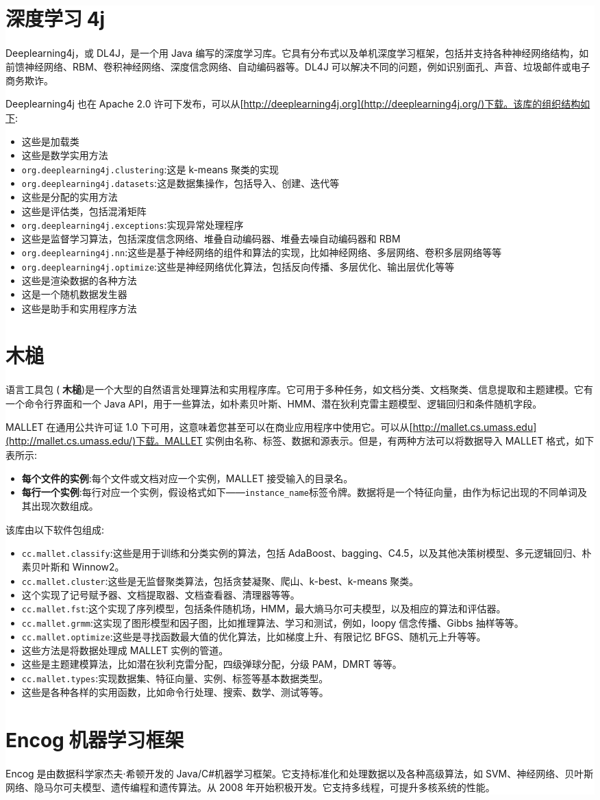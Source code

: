 # 深度学习 4j

Deeplearning4j，或 DL4J，是一个用 Java 编写的深度学习库。它具有分布式以及单机深度学习框架，包括并支持各种神经网络结构，如前馈神经网络、RBM、卷积神经网络、深度信念网络、自动编码器等。DL4J 可以解决不同的问题，例如识别面孔、声音、垃圾邮件或电子商务欺诈。

Deeplearning4j 也在 Apache 2.0 许可下发布，可以从[http://deeplearning4j.org](http://deeplearning4j.org/)下载。该库的组织结构如下:

*   这些是加载类
*   这些是数学实用方法
*   `org.deeplearning4j.clustering`:这是 k-means 聚类的实现
*   `org.deeplearning4j.datasets`:这是数据集操作，包括导入、创建、迭代等
*   这些是分配的实用方法
*   这些是评估类，包括混淆矩阵
*   `org.deeplearning4j.exceptions`:实现异常处理程序
*   这些是监督学习算法，包括深度信念网络、堆叠自动编码器、堆叠去噪自动编码器和 RBM
*   `org.deeplearning4j.nn`:这些是基于神经网络的组件和算法的实现，比如神经网络、多层网络、卷积多层网络等等
*   `org.deeplearning4j.optimize`:这些是神经网络优化算法，包括反向传播、多层优化、输出层优化等等
*   这些是渲染数据的各种方法
*   这是一个随机数据发生器
*   这些是助手和实用程序方法



# 木槌

语言工具包 ( **木槌**)是一个大型的自然语言处理算法和实用程序库。它可用于多种任务，如文档分类、文档聚类、信息提取和主题建模。它有一个命令行界面和一个 Java API，用于一些算法，如朴素贝叶斯、HMM、潜在狄利克雷主题模型、逻辑回归和条件随机字段。

MALLET 在通用公共许可证 1.0 下可用，这意味着您甚至可以在商业应用程序中使用它。可以从[http://mallet.cs.umass.edu](http://mallet.cs.umass.edu/)下载。MALLET 实例由名称、标签、数据和源表示。但是，有两种方法可以将数据导入 MALLET 格式，如下表所示:

*   **每个文件的实例**:每个文件或文档对应一个实例，MALLET 接受输入的目录名。
*   **每行一个实例**:每行对应一个实例，假设格式如下——`instance_name`标签令牌。数据将是一个特征向量，由作为标记出现的不同单词及其出现次数组成。

该库由以下软件包组成:

*   `cc.mallet.classify`:这些是用于训练和分类实例的算法，包括 AdaBoost、bagging、C4.5，以及其他决策树模型、多元逻辑回归、朴素贝叶斯和 Winnow2。
*   `cc.mallet.cluster`:这些是无监督聚类算法，包括贪婪凝聚、爬山、k-best、k-means 聚类。
*   这个实现了记号赋予器、文档提取器、文档查看器、清理器等等。
*   `cc.mallet.fst`:这个实现了序列模型，包括条件随机场，HMM，最大熵马尔可夫模型，以及相应的算法和评估器。
*   `cc.mallet.grmm`:这实现了图形模型和因子图，比如推理算法、学习和测试，例如，loopy 信念传播、Gibbs 抽样等等。
*   `cc.mallet.optimize`:这些是寻找函数最大值的优化算法，比如梯度上升、有限记忆 BFGS、随机元上升等等。
*   这些方法是将数据处理成 MALLET 实例的管道。
*   这些是主题建模算法，比如潜在狄利克雷分配，四级弹球分配，分级 PAM，DMRT 等等。
*   `cc.mallet.types`:实现数据集、特征向量、实例、标签等基本数据类型。
*   这些是各种各样的实用函数，比如命令行处理、搜索、数学、测试等等。



# Encog 机器学习框架

Encog 是由数据科学家杰夫·希顿开发的 Java/C#机器学习框架。它支持标准化和处理数据以及各种高级算法，如 SVM、神经网络、贝叶斯网络、隐马尔可夫模型、遗传编程和遗传算法。从 2008 年开始积极开发。它支持多线程，可提升多核系统的性能。

